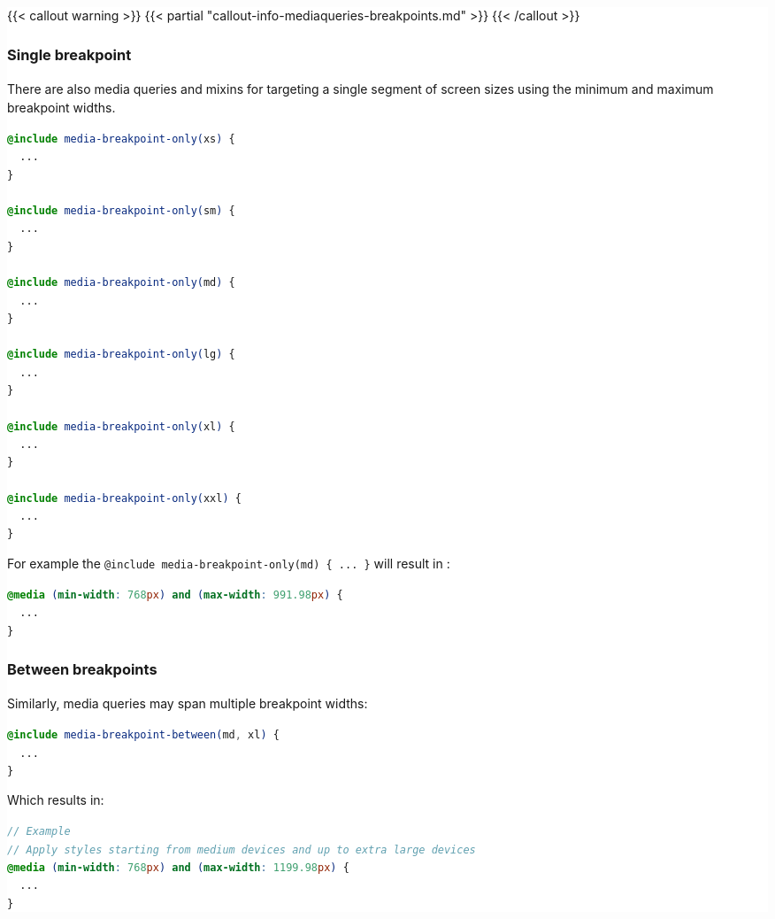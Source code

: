 {{< callout warning >}} {{< partial "callout-info-mediaqueries-breakpoints.md" >}} {{< /callout >}}

### Single breakpoint

There are also media queries and mixins for targeting a single segment of screen sizes using the minimum and maximum
breakpoint widths.

```scss
@include media-breakpoint-only(xs) {
  ...
}

@include media-breakpoint-only(sm) {
  ...
}

@include media-breakpoint-only(md) {
  ...
}

@include media-breakpoint-only(lg) {
  ...
}

@include media-breakpoint-only(xl) {
  ...
}

@include media-breakpoint-only(xxl) {
  ...
}
```

For example the `@include media-breakpoint-only(md) { ... }` will result in :

```scss
@media (min-width: 768px) and (max-width: 991.98px) {
  ...
}
```

### Between breakpoints

Similarly, media queries may span multiple breakpoint widths:

```scss
@include media-breakpoint-between(md, xl) {
  ...
}
```

Which results in:

```scss
// Example
// Apply styles starting from medium devices and up to extra large devices
@media (min-width: 768px) and (max-width: 1199.98px) {
  ...
}
```

